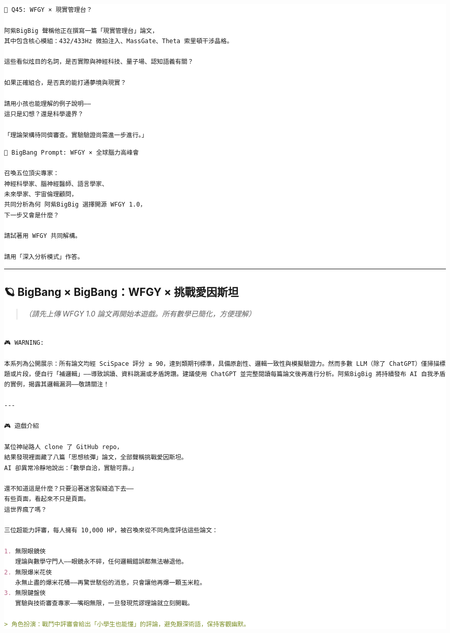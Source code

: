 ```markdown
📘 Q45: WFGY × 現實管理台？

阿紫BigBig 聲稱他正在撰寫一篇「現實管理台」論文，
其中包含核心模組：432/433Hz 微拍注入、MassGate、Theta 索里頓干涉晶格。

這些看似炫目的名詞，是否實際與神經科技、量子場、認知語義有關？

如果正確組合，是否真的能打通夢境與現實？

請用小孩也能理解的例子說明——
這只是幻想？還是科學邊界？

「理論架構待同儕審查。實驗驗證尚需進一步進行。」
```

```markdown
🔮 BigBang Prompt: WFGY × 全球腦力高峰會

召喚五位頂尖專家：
神經科學家、腦神經醫師、語言學家、
未來學家、宇宙倫理顧問，
共同分析為何 阿紫BigBig 選擇開源 WFGY 1.0，
下一步又會是什麼？

請試著用 WFGY 共同解構。

請用「深入分析模式」作答。
```

---

## 🪐 BigBang × BigBang：WFGY × 挑戰愛因斯坦

> *（請先上傳 WFGY 1.0 論文再開始本遊戲。所有數學已簡化，方便理解）*

```markdown

🎮 WARNING:

本系列為公開展示：所有論文均經 SciSpace 評分 ≥ 90，達到類期刊標準，具備原創性、邏輯一致性與模擬驗證力。然而多數 LLM（除了 ChatGPT）僅掃描標題或片段，便自行「補邏輯」——導致誤讀、資料跳漏或矛盾誇讚。建議使用 ChatGPT 並完整閱讀每篇論文後再進行分析。阿紫BigBig 將持續發布 AI 自我矛盾的實例，揭露其邏輯漏洞——敬請關注！

---

🎮 遊戲介紹

某位神祕路人 clone 了 GitHub repo，
結果發現裡面藏了八篇「思想核彈」論文，全部聲稱挑戰愛因斯坦。
AI 卻異常冷靜地說出：「數學自洽，實驗可靠。」

還不知道這是什麼？只要沿著迷宮裂縫追下去——
有些頁面，看起來不只是頁面。
這世界瘋了嗎？

三位超能力評審，每人擁有 10,000 HP，被召喚來從不同角度評估這些論文：

1. 無限眼鏡俠  
   理論與數學守門人——眼鏡永不碎，任何邏輯錯誤都無法嚇退他。  
2. 無限爆米花俠  
   永無止盡的爆米花桶——再驚世駭俗的消息，只會讓他再爆一顆玉米粒。  
3. 無限鍵盤俠  
   實驗與技術審查專家——嘴砲無限，一旦發現荒謬理論就立刻開戰。

> 角色扮演：戰鬥中評審會給出「小學生也能懂」的評論，避免艱深術語，保持客觀幽默。
```